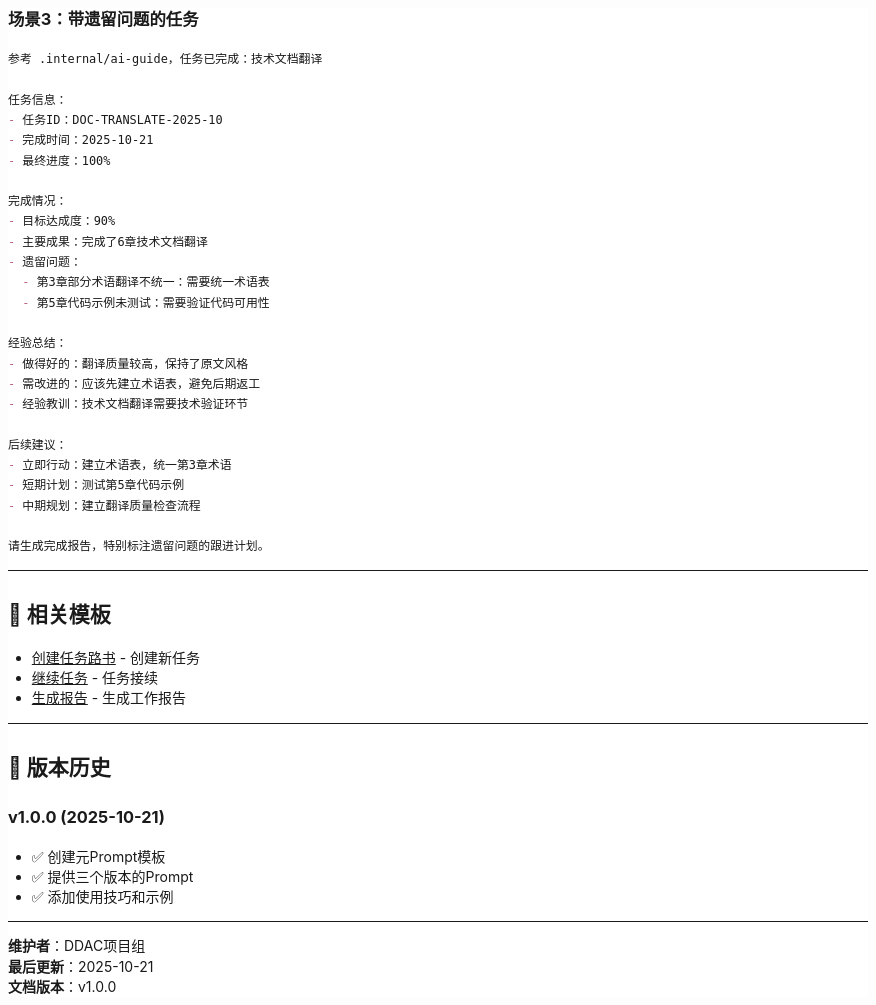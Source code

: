 ### 场景3：带遗留问题的任务

```markdown
参考 .internal/ai-guide，任务已完成：技术文档翻译

任务信息：
- 任务ID：DOC-TRANSLATE-2025-10
- 完成时间：2025-10-21
- 最终进度：100%

完成情况：
- 目标达成度：90%
- 主要成果：完成了6章技术文档翻译
- 遗留问题：
  - 第3章部分术语翻译不统一：需要统一术语表
  - 第5章代码示例未测试：需要验证代码可用性

经验总结：
- 做得好的：翻译质量较高，保持了原文风格
- 需改进的：应该先建立术语表，避免后期返工
- 经验教训：技术文档翻译需要技术验证环节

后续建议：
- 立即行动：建立术语表，统一第3章术语
- 短期计划：测试第5章代码示例
- 中期规划：建立翻译质量检查流程

请生成完成报告，特别标注遗留问题的跟进计划。
```

---

## 🔗 相关模板

- [创建任务路书](./01-创建任务路书.md) - 创建新任务
- [继续任务](./02-继续任务.md) - 任务接续
- [生成报告](./04-生成报告.md) - 生成工作报告

---

## 📝 版本历史

### v1.0.0 (2025-10-21)
- ✅ 创建元Prompt模板
- ✅ 提供三个版本的Prompt
- ✅ 添加使用技巧和示例

---

**维护者**：DDAC项目组  
**最后更新**：2025-10-21  
**文档版本**：v1.0.0
